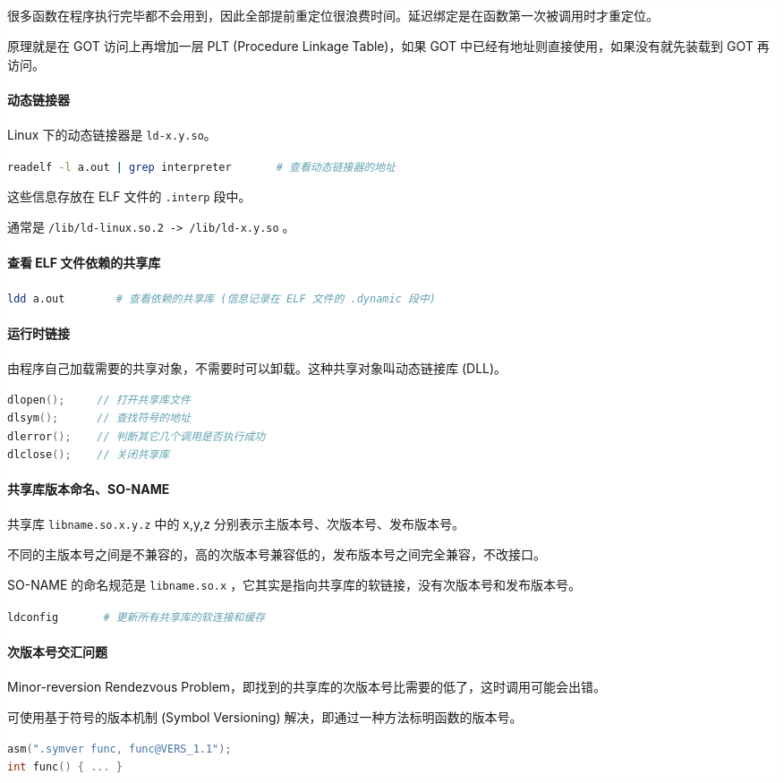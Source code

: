 很多函数在程序执行完毕都不会用到，因此全部提前重定位很浪费时间。延迟绑定是在函数第一次被调用时才重定位。

原理就是在 GOT 访问上再增加一层 PLT (Procedure Linkage Table)，如果 GOT 中已经有地址则直接使用，如果没有就先装载到 GOT 再访问。



#### 动态链接器

Linux 下的动态链接器是 `ld-x.y.so`。

```bash
readelf -l a.out | grep interpreter       # 查看动态链接器的地址
```

这些信息存放在 ELF 文件的 `.interp` 段中。

通常是 `/lib/ld-linux.so.2 -> /lib/ld-x.y.so` 。



#### 查看 ELF 文件依赖的共享库

```sh
ldd a.out        # 查看依赖的共享库 (信息记录在 ELF 文件的 .dynamic 段中)
```



#### 运行时链接

由程序自己加载需要的共享对象，不需要时可以卸载。这种共享对象叫动态链接库 (DLL)。

```c
dlopen();     // 打开共享库文件
dlsym();      // 查找符号的地址
dlerror();    // 判断其它几个调用是否执行成功
dlclose();    // 关闭共享库
```



#### 共享库版本命名、SO-NAME 

共享库 `libname.so.x.y.z` 中的 x,y,z 分别表示主版本号、次版本号、发布版本号。

不同的主版本号之间是不兼容的，高的次版本号兼容低的，发布版本号之间完全兼容，不改接口。

SO-NAME 的命名规范是 `libname.so.x` ，它其实是指向共享库的软链接，没有次版本号和发布版本号。

```sh
ldconfig       # 更新所有共享库的软连接和缓存
```



#### 次版本号交汇问题

Minor-reversion Rendezvous Problem，即找到的共享库的次版本号比需要的低了，这时调用可能会出错。

可使用基于符号的版本机制 (Symbol Versioning) 解决，即通过一种方法标明函数的版本号。

```c
asm(".symver func, func@VERS_1.1");
int func() { ... }
```
